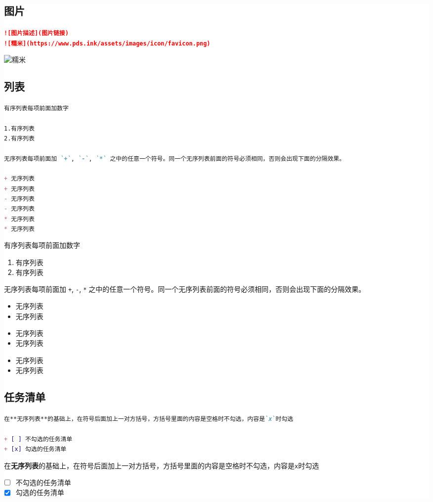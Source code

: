 ## 图片

```markdown
![图片描述](图片链接)  
![糯米](https://www.pds.ink/assets/images/icon/favicon.png)
```

![糯米](https://www.pds.ink/assets/images/icon/favicon.png)

## 列表

```markdown
有序列表每项前面加数字

1.有序列表
2.有序列表

无序列表每项前面加 `+`, `-`, `*` 之中的任意一个符号。同一个无序列表前面的符号必须相同，否则会出现下面的分隔效果。

+ 无序列表
+ 无序列表
- 无序列表
- 无序列表
* 无序列表
* 无序列表
```

有序列表每项前面加数字

1. 有序列表
2. 有序列表

无序列表每项前面加 `+`, `-`, `*` 之中的任意一个符号。同一个无序列表前面的符号必须相同，否则会出现下面的分隔效果。

+ 无序列表
+ 无序列表
- 无序列表
- 无序列表
* 无序列表
* 无序列表

## 任务清单

```markdown
在**无序列表**的基础上，在符号后面加上一对方括号，方括号里面的内容是空格时不勾选，内容是`x`时勾选

+ [ ] 不勾选的任务清单
+ [x] 勾选的任务清单

```

在**无序列表**的基础上，在符号后面加上一对方括号，方括号里面的内容是空格时不勾选，内容是`x`时勾选

+ [ ] 不勾选的任务清单
+ [x] 勾选的任务清单
